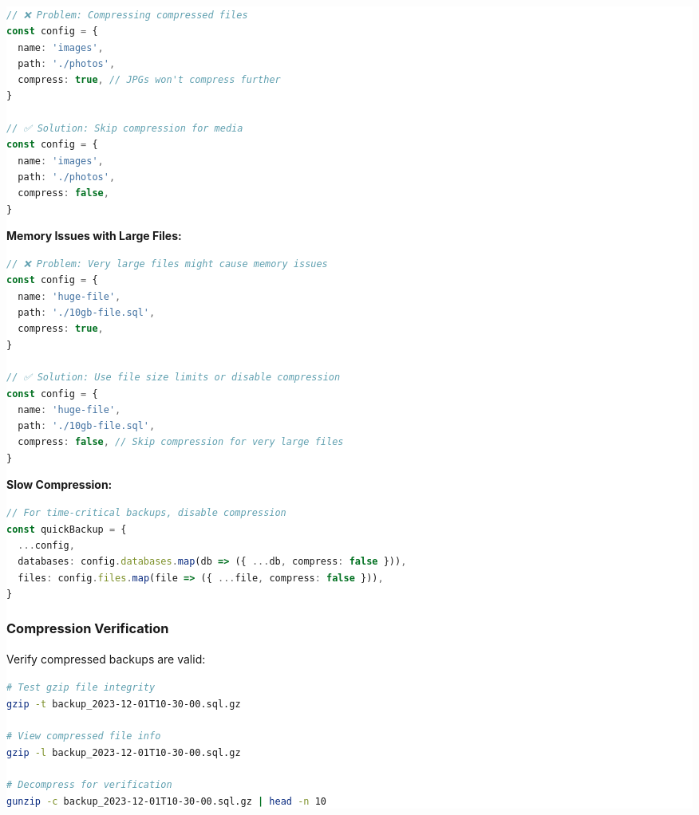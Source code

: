 ```ts
// ❌ Problem: Compressing compressed files
const config = {
  name: 'images',
  path: './photos',
  compress: true, // JPGs won't compress further
}

// ✅ Solution: Skip compression for media
const config = {
  name: 'images',
  path: './photos',
  compress: false,
}
```

**Memory Issues with Large Files:**

```ts
// ❌ Problem: Very large files might cause memory issues
const config = {
  name: 'huge-file',
  path: './10gb-file.sql',
  compress: true,
}

// ✅ Solution: Use file size limits or disable compression
const config = {
  name: 'huge-file',
  path: './10gb-file.sql',
  compress: false, // Skip compression for very large files
}
```

**Slow Compression:**

```ts
// For time-critical backups, disable compression
const quickBackup = {
  ...config,
  databases: config.databases.map(db => ({ ...db, compress: false })),
  files: config.files.map(file => ({ ...file, compress: false })),
}
```

### Compression Verification

Verify compressed backups are valid:

```bash
# Test gzip file integrity
gzip -t backup_2023-12-01T10-30-00.sql.gz

# View compressed file info
gzip -l backup_2023-12-01T10-30-00.sql.gz

# Decompress for verification
gunzip -c backup_2023-12-01T10-30-00.sql.gz | head -n 10
```
